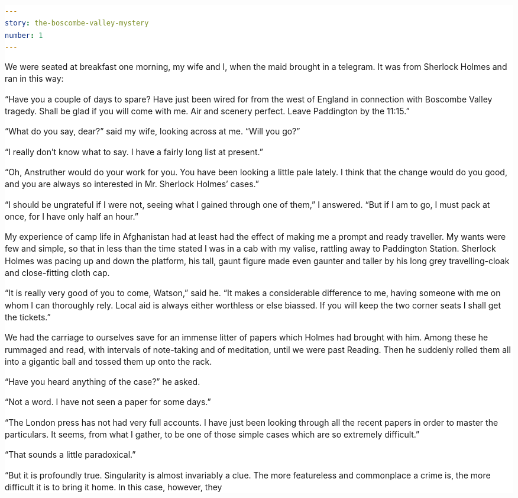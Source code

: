 ```yaml
---
story: the-boscombe-valley-mystery
number: 1
---
```


<p>We were seated at breakfast one morning, my wife and I, when the
maid brought in a telegram. It was from Sherlock Holmes and ran
in this way:
</p><p>
“Have you a couple of days to spare? Have just been wired for from
the west of England in connection with Boscombe Valley tragedy.
Shall be glad if you will come with me. Air and scenery perfect.
Leave Paddington by the 11:15.”
</p><p>
“What do you say, dear?” said my wife, looking across at me.
“Will you go?”
</p><p>
“I really don’t know what to say. I have a fairly long list at
present.”
</p><p>
“Oh, Anstruther would do your work for you. You have been looking
a little pale lately. I think that the change would do you good,
and you are always so interested in Mr. Sherlock Holmes’ cases.”
</p><p>
“I should be ungrateful if I were not, seeing what I gained
through one of them,” I answered. “But if I am to go, I must pack
at once, for I have only half an hour.”
</p><p>
My experience of camp life in Afghanistan had at least had the
effect of making me a prompt and ready traveller. My wants were
few and simple, so that in less than the time stated I was in a
cab with my valise, rattling away to Paddington Station. Sherlock
Holmes was pacing up and down the platform, his tall, gaunt
figure made even gaunter and taller by his long grey
travelling-cloak and close-fitting cloth cap.
</p><p>
“It is really very good of you to come, Watson,” said he. “It
makes a considerable difference to me, having someone with me on
whom I can thoroughly rely. Local aid is always either worthless
or else biassed. If you will keep the two corner seats I shall
get the tickets.”
</p><p>
We had the carriage to ourselves save for an immense litter of
papers which Holmes had brought with him. Among these he rummaged
and read, with intervals of note-taking and of meditation, until
we were past Reading. Then he suddenly rolled them all into a
gigantic ball and tossed them up onto the rack.
</p><p>
“Have you heard anything of the case?” he asked.
</p><p>
“Not a word. I have not seen a paper for some days.”
</p><p>
“The London press has not had very full accounts. I have just
been looking through all the recent papers in order to master the
particulars. It seems, from what I gather, to be one of those
simple cases which are so extremely difficult.”
</p><p>
“That sounds a little paradoxical.”
</p><p>
“But it is profoundly true. Singularity is almost invariably a
clue. The more featureless and commonplace a crime is, the more
difficult it is to bring it home. In this case, however, they